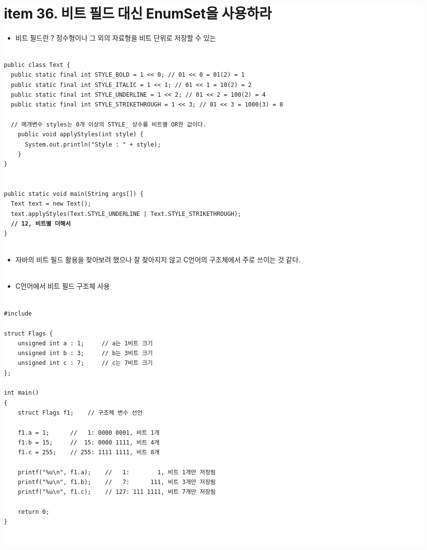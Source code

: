 # item 36. 비트 필드 대신 EnumSet을 사용하라

- 비트 필드란 ? 정수형이나 그 외의 자료형을 비트 단위로 저장할 수 있는 
<pre>
<code>
public class Text {
  public static final int STYLE_BOLD = 1 << 0; // 01 << 0 = 01(2) = 1
  public static final int STYLE_ITALIC = 1 << 1; // 01 << 1 = 10(2) = 2
  public static final int STYLE_UNDERLINE = 1 << 2; // 01 << 2 = 100(2) = 4
  public static final int STYLE_STRIKETHROUGH = 1 << 3; // 01 << 3 = 1000(3) = 8

  // 매개변수 styles는 0개 이상의 STYLE_ 상수를 비트별 OR한 값이다.
    public void applyStyles(int style) {
      System.out.println("Style : " + style);
    }
}


public static void main(String args[]) {
  Text text = new Text();
  text.applyStyles(Text.STYLE_UNDERLINE | Text.STYLE_STRIKETHROUGH);
  <b>// 12, 비트별 더해서</b>
}
</code>
</pre>

- 자바의 비트 필드 활용을 찾아보려 했으나 잘 찾아지지 않고 C언어의 구조체에서 주로 쓰이는 것 같다.<br /> <br />

- C언어에서 비트 필드 구조체 사용 
<pre>
<code>
#include <stdio.h>

struct Flags {
    unsigned int a : 1;     // a는 1비트 크기
    unsigned int b : 3;     // b는 3비트 크기
    unsigned int c : 7;     // c는 7비트 크기
};

int main()
{
    struct Flags f1;    // 구조체 변수 선언

    f1.a = 1;      //   1: 0000 0001, 비트 1개
    f1.b = 15;     //  15: 0000 1111, 비트 4개
    f1.c = 255;    // 255: 1111 1111, 비트 8개

    printf("%u\n", f1.a);    //   1:        1, 비트 1개만 저장됨
    printf("%u\n", f1.b);    //   7:      111, 비트 3개만 저장됨
    printf("%u\n", f1.c);    // 127: 111 1111, 비트 7개만 저장됨

    return 0;
}
</stdio.h>
</code>
</pre>
